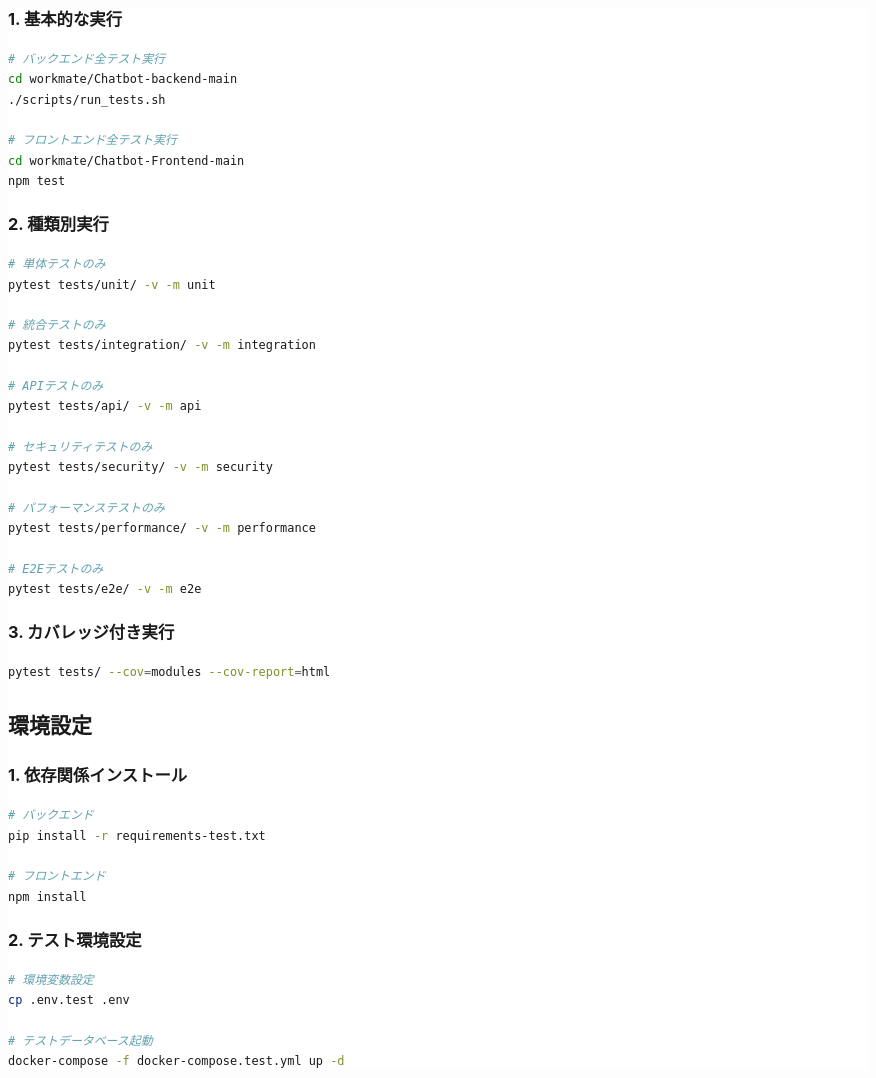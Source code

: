 ### 1. 基本的な実行
```bash
# バックエンド全テスト実行
cd workmate/Chatbot-backend-main
./scripts/run_tests.sh

# フロントエンド全テスト実行
cd workmate/Chatbot-Frontend-main
npm test
```

### 2. 種類別実行
```bash
# 単体テストのみ
pytest tests/unit/ -v -m unit

# 統合テストのみ
pytest tests/integration/ -v -m integration

# APIテストのみ
pytest tests/api/ -v -m api

# セキュリティテストのみ
pytest tests/security/ -v -m security

# パフォーマンステストのみ
pytest tests/performance/ -v -m performance

# E2Eテストのみ
pytest tests/e2e/ -v -m e2e
```

### 3. カバレッジ付き実行
```bash
pytest tests/ --cov=modules --cov-report=html
```

## 環境設定

### 1. 依存関係インストール
```bash
# バックエンド
pip install -r requirements-test.txt

# フロントエンド
npm install
```

### 2. テスト環境設定
```bash
# 環境変数設定
cp .env.test .env

# テストデータベース起動
docker-compose -f docker-compose.test.yml up -d
```
